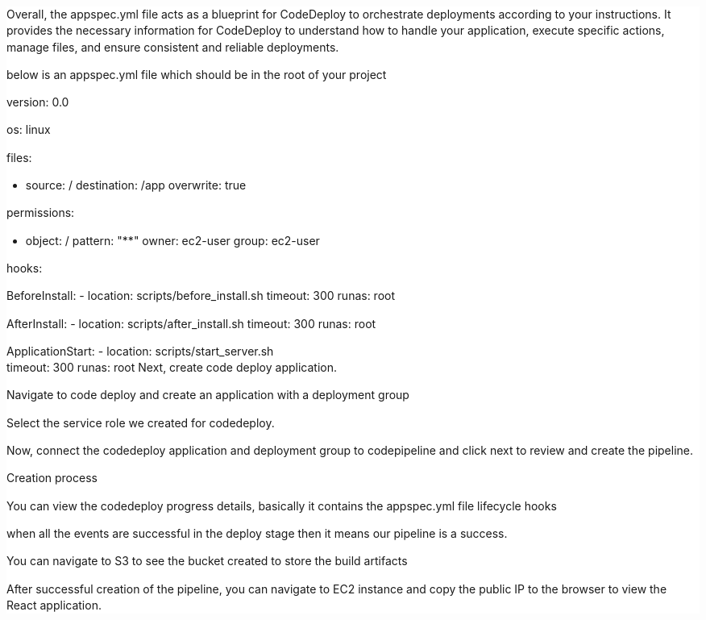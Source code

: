 Overall, the appspec.yml file acts as a blueprint for CodeDeploy to orchestrate deployments according to your instructions. It provides the necessary information for CodeDeploy to understand how to handle your application, execute specific actions, manage files, and ensure consistent and reliable deployments.

below is an appspec.yml file which should be in the root of your project

version: 0.0

os: linux 

files:
  - source: /
    destination: /app
    overwrite: true

permissions:
  - object: /
    pattern: "**"
    owner: ec2-user
    group: ec2-user

hooks:

  BeforeInstall:
    - location: scripts/before_install.sh
      timeout: 300
      runas: root

  AfterInstall:
    - location: scripts/after_install.sh
      timeout: 300
      runas: root

  ApplicationStart:
    - location: scripts/start_server.sh     
      timeout: 300
      runas: root
Next, create code deploy application.

Navigate to code deploy and create an application with a deployment group


Select the service role we created for codedeploy.



Now, connect the codedeploy application and deployment group to codepipeline and click next to review and create the pipeline.


Creation process

You can view the codedeploy progress details, basically it contains the appspec.yml file lifecycle hooks


when all the events are successful in the deploy stage then it means our pipeline is a success.


You can navigate to S3 to see the bucket created to store the build artifacts


After successful creation of the pipeline, you can navigate to EC2 instance and copy the public IP to the browser to view the React application.
